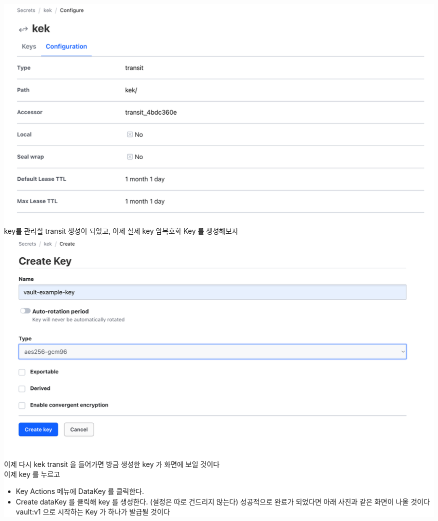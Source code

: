 ![img_4.png](../imgs/img_4.png) <br>

key를 관리할 transit 생성이 되었고, 이제 실제 key 암복호화 Key 를 생성해보자 <br>
![img_5.png](../imgs/img_5.png) <br>

이제 다시 kek transit 을 들어가면 방금 생성한 key 가 화면에 보일 것이다 <br>
이제 key 를 누르고 
- Key Actions 메뉴에 DataKey 를 클릭한다.
- Create dataKey 를 클릭해 key 를 생성한다. (설정은 따로 건드리지 않는다)
성공적으로 완료가 되었다면 아래 사진과 같은 화면이 나올 것이다 <br>
vault:v1 으로 시작하는 Key 가 하나가 발급될 것이다 <br>
